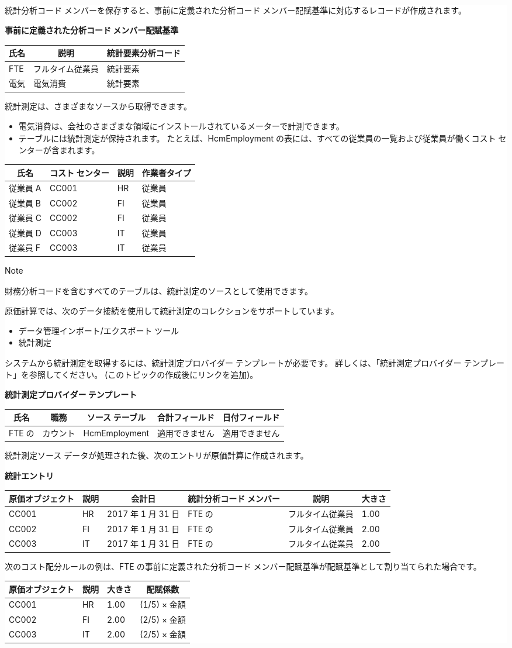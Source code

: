 統計分析コード メンバーを保存すると、事前に定義された分析コード メンバー配賦基準に対応するレコードが作成されます。

**事前に定義された分析コード メンバー配賦基準**

| 氏名        | 説明             | 統計要素分析コード |
|-------------|-------------------------|-------------------------------|
| FTE         | フルタイム従業員     | 統計要素          |
| 電気 | 電気消費 | 統計要素          |

統計測定は、さまざまなソースから取得できます。

- 電気消費は、会社のさまざまな領域にインストールされているメーターで計測できます。
- テーブルには統計測定が保持されます。 たとえば、HcmEmployment の表には、すべての従業員の一覧および従業員が働くコスト センターが含まれます。

| 氏名       | コスト センター |  説明  | 作業者タイプ |
|------------|-------------|----|-------------|
| 従業員 A | CC001       | HR | 従業員    |
| 従業員 B | CC002       | FI | 従業員    |
| 従業員 C | CC002       | FI | 従業員    |
| 従業員 D | CC003       | IT | 従業員    |
| 従業員 F | CC003       | IT | 従業員    |

> [!NOTE]
> 財務分析コードを含むすべてのテーブルは、統計測定のソースとして使用できます。

原価計算では、次のデータ接続を使用して統計測定のコレクションをサポートしています。

- データ管理インポート/エクスポート ツール
- 統計測定

システムから統計測定を取得するには、統計測定プロバイダー テンプレートが必要です。 詳しくは、「統計測定プロバイダー テンプレート」を参照してください。 (このトピックの作成後にリンクを追加)。

**統計測定プロバイダー テンプレート**

| 氏名  | 職務 | ソース テーブル  | 合計フィールド      | 日付フィールド     |
|-------|----------|---------------|----------------|----------------|
| FTE の | カウント    | HcmEmployment | 適用できません | 適用できません |

統計測定ソース データが処理された後、次のエントリが原価計算に作成されます。

**統計エントリ**

| 原価オブジェクト | 説明      | 会計日 | 統計分析コード メンバー | 説明         | 大きさ |
|-------------|------------------|-----------------|------------------------------|---------------------|-----------|
| CC001       | HR               | 2017 年 1 月 31 日      | FTE の                        | フルタイム従業員 | 1.00      |
| CC002       | FI               | 2017 年 1 月 31 日      | FTE の                        | フルタイム従業員 | 2.00      |
| CC003       | IT               | 2017 年 1 月 31 日      | FTE の                        | フルタイム従業員 | 2.00      |

次のコスト配分ルールの例は、FTE の事前に定義された分析コード メンバー配賦基準が配賦基準として割り当てられた場合です。

| 原価オブジェクト | 説明  | 大きさ | 配賦係数 |
|-------------|------|-----------|-------------------|
| CC001       | HR   | 1.00      | (1/5) × 金額    |
| CC002       | FI   | 2.00      | (2/5) × 金額    |
| CC003       | IT   | 2.00      | (2/5) × 金額    |

